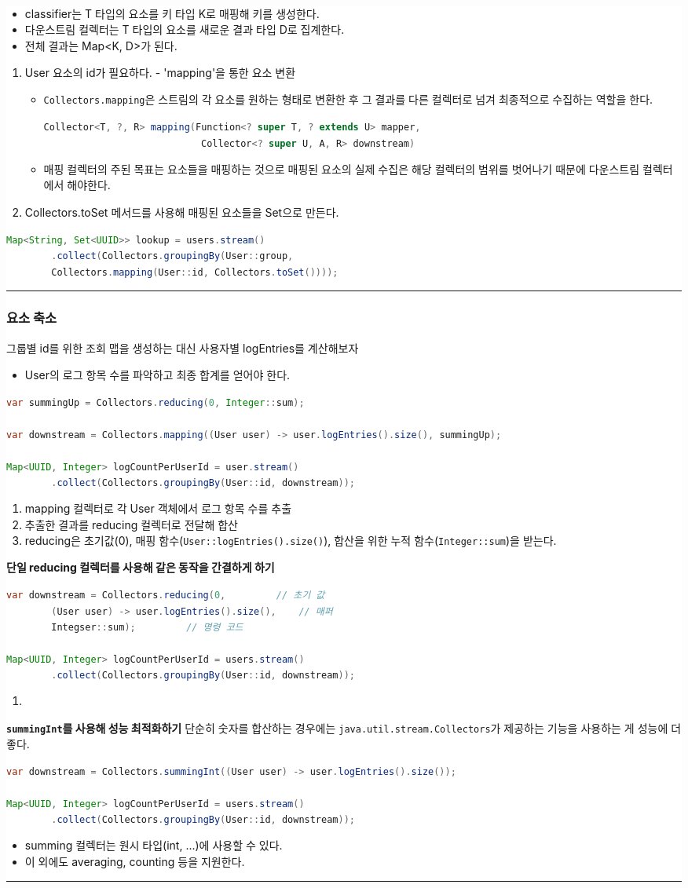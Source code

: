 - classifier는 T 타입의 요소를 키 타입 K로 매핑해 키를 생성한다.
- 다운스트림 컬렉터는 T 타입의 요소를 새로운 결과 타입 D로 집계한다.
- 전체 결과는 Map<K, D>가 된다.


1. User 요소의 id가 필요하다. - 'mapping'을 통한 요소 변환
   - `Collectors.mapping`은 스트림의 각 요소를 원하는 형태로 변환한 후 그 결과를 다른 컬렉터로 넘겨 최종적으로 수집하는 역할을 한다.
        ```java
        Collector<T, ?, R> mapping(Function<? super T, ? extends U> mapper, 
                                    Collector<? super U, A, R> downstream)
        ```
   - 매핑 컬렉터의 주된 목표는 요소들을 매핑하는 것으로 매핑된 요소의 실제 수집은 해당 컬렉터의 범위를 벗어나기 때문에 다운스트림 컬렉터에서 해야한다.

2. Collectors.toSet 메서드를 사용해 매핑된 요소들을 Set으로 만든다.

```java
Map<String, Set<UUID>> lookup = users.stream()
        .collect(Collectors.groupingBy(User::group,
        Collectors.mapping(User::id, Collectors.toSet())));
```

---

### 요소 축소
그룹별 id를 위한 조회 맵을 생성하는 대신 사용자별 logEntries를 계산해보자
- User의 로그 항목 수를 파악하고 최종 합계를 얻어야 한다.

```java
var summingUp = Collectors.reducing(0, Integer::sum);

var downstream = Collectors.mapping((User user) -> user.logEntries().size(), summingUp);

Map<UUID, Integer> logCountPerUserId = user.stream()
        .collect(Collectors.groupingBy(User::id, downstream));
```
1. mapping 컬렉터로 각 User 객체에서 로그 항목 수를 추출
2. 추출한 결과를 reducing 컬렉터로 전달해 합산
3. reducing은 초기값(0), 매핑 함수(`User::logEntries().size()`), 합산을 위한 누적 함수(`Integer::sum`)을 받는다.


**단일 reducing 컬렉터를 사용해 같은 동작을 간결하게 하기**
```java
var downstream = Collectors.reducing(0,         // 초기 값
        (User user) -> user.logEntries().size(),    // 매퍼
        Integser::sum);         // 명령 코드

Map<UUID, Integer> logCountPerUserId = users.stream()
        .collect(Collectors.groupingBy(User::id, downstream));
```
1. 

**`summingInt`를 사용해 성능 최적화하기**
단순히 숫자를 합산하는 경우에는 `java.util.stream.Collectors`가 제공하는 기능을 사용하는 게 성능에 더 좋다.
```java
var downstream = Collectors.summingInt((User user) -> user.logEntries().size());

Map<UUID, Integer> logCountPerUserId = users.stream()
        .collect(Collectors.groupingBy(User::id, downstream));
```
- summing 컬렉터는 원시 타입(int, ...)에 사용할 수 있다.
- 이 외에도 averaging, counting 등을 지원한다.

---
